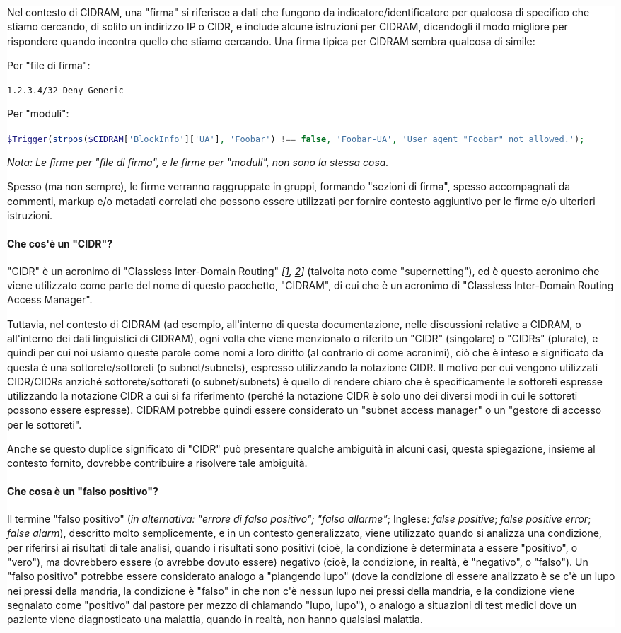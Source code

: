 Nel contesto di CIDRAM, una "firma" si riferisce a dati che fungono da indicatore/identificatore per qualcosa di specifico che stiamo cercando, di solito un indirizzo IP o CIDR, e include alcune istruzioni per CIDRAM, dicendogli il modo migliore per rispondere quando incontra quello che stiamo cercando. Una firma tipica per CIDRAM sembra qualcosa di simile:

Per "file di firma":

`1.2.3.4/32 Deny Generic`

Per "moduli":

```PHP
$Trigger(strpos($CIDRAM['BlockInfo']['UA'], 'Foobar') !== false, 'Foobar-UA', 'User agent "Foobar" not allowed.');
```

*Nota: Le firme per "file di firma", e le firme per "moduli", non sono la stessa cosa.*

Spesso (ma non sempre), le firme verranno raggruppate in gruppi, formando "sezioni di firma", spesso accompagnati da commenti, markup e/o metadati correlati che possono essere utilizzati per fornire contesto aggiuntivo per le firme e/o ulteriori istruzioni.

#### <a name="WHAT_IS_A_CIDR"></a>Che cos'è un "CIDR"?

"CIDR" è un acronimo di "Classless Inter-Domain Routing" *[[1](https://it.wikipedia.org/wiki/Supernetting#CIDR), [2](https://whatismyipaddress.com/cidr)]* (talvolta noto come "supernetting"), ed è questo acronimo che viene utilizzato come parte del nome di questo pacchetto, "CIDRAM", di cui che è un acronimo di "Classless Inter-Domain Routing Access Manager".

Tuttavia, nel contesto di CIDRAM (ad esempio, all'interno di questa documentazione, nelle discussioni relative a CIDRAM, o all'interno dei dati linguistici di CIDRAM), ogni volta che viene menzionato o riferito un "CIDR" (singolare) o "CIDRs" (plurale), e quindi per cui noi usiamo queste parole come nomi a loro diritto (al contrario di come acronimi), ciò che è inteso e significato da questa è una sottorete/sottoreti (o subnet/subnets), espresso utilizzando la notazione CIDR. Il motivo per cui vengono utilizzati CIDR/CIDRs anziché sottorete/sottoreti (o subnet/subnets) è quello di rendere chiaro che è specificamente le sottoreti espresse utilizzando la notazione CIDR a cui si fa riferimento (perché la notazione CIDR è solo uno dei diversi modi in cui le sottoreti possono essere espresse). CIDRAM potrebbe quindi essere considerato un "subnet access manager" o un "gestore di accesso per le sottoreti".

Anche se questo duplice significato di "CIDR" può presentare qualche ambiguità in alcuni casi, questa spiegazione, insieme al contesto fornito, dovrebbe contribuire a risolvere tale ambiguità.

#### <a name="WHAT_IS_A_FALSE_POSITIVE"></a>Che cosa è un "falso positivo"?

Il termine "falso positivo" (*in alternativa: "errore di falso positivo"; "falso allarme"*; Inglese: *false positive*; *false positive error*; *false alarm*), descritto molto semplicemente, e in un contesto generalizzato, viene utilizzato quando si analizza una condizione, per riferirsi ai risultati di tale analisi, quando i risultati sono positivi (cioè, la condizione è determinata a essere "positivo", o "vero"), ma dovrebbero essere (o avrebbe dovuto essere) negativo (cioè, la condizione, in realtà, è "negativo", o "falso"). Un "falso positivo" potrebbe essere considerato analogo a "piangendo lupo" (dove la condizione di essere analizzato è se c'è un lupo nei pressi della mandria, la condizione è "falso" in che non c'è nessun lupo nei pressi della mandria, e la condizione viene segnalato come "positivo" dal pastore per mezzo di chiamando "lupo, lupo"), o analogo a situazioni di test medici dove un paziente viene diagnosticato una malattia, quando in realtà, non hanno qualsiasi malattia.
